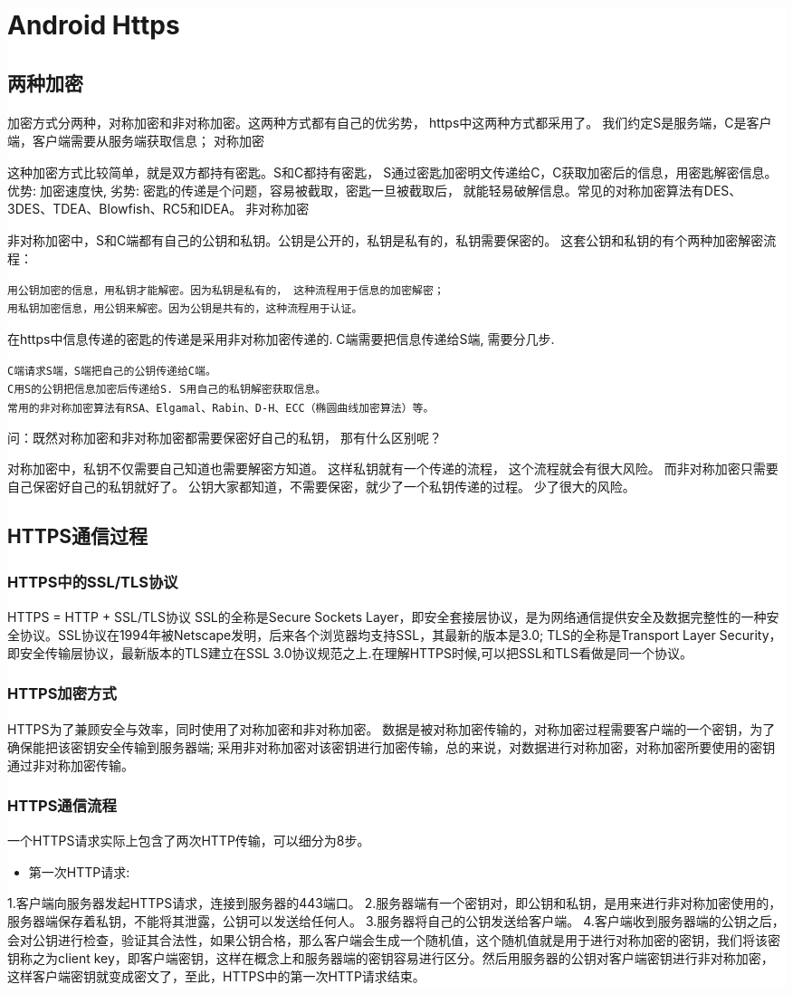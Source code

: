 # Android Https

## 两种加密

加密方式分两种，对称加密和非对称加密。这两种方式都有自己的优劣势， https中这两种方式都采用了。 我们约定S是服务端，C是客户端，客户端需要从服务端获取信息；
对称加密

这种加密方式比较简单，就是双方都持有密匙。S和C都持有密匙， S通过密匙加密明文传递给C，C获取加密后的信息，用密匙解密信息。优势: 加密速度快, 劣势: 密匙的传递是个问题，容易被截取，密匙一旦被截取后， 就能轻易破解信息。常见的对称加密算法有DES、3DES、TDEA、Blowfish、RC5和IDEA。
非对称加密

非对称加密中，S和C端都有自己的公钥和私钥。公钥是公开的，私钥是私有的，私钥需要保密的。 这套公钥和私钥的有个两种加密解密流程：

    用公钥加密的信息，用私钥才能解密。因为私钥是私有的， 这种流程用于信息的加密解密；
    用私钥加密信息，用公钥来解密。因为公钥是共有的，这种流程用于认证。

在https中信息传递的密匙的传递是采用非对称加密传递的.
C端需要把信息传递给S端, 需要分几步.

    C端请求S端，S端把自己的公钥传递给C端。
    C用S的公钥把信息加密后传递给S. S用自己的私钥解密获取信息。
    常用的非对称加密算法有RSA、Elgamal、Rabin、D-H、ECC（椭圆曲线加密算法）等。

问：既然对称加密和非对称加密都需要保密好自己的私钥， 那有什么区别呢？

对称加密中，私钥不仅需要自己知道也需要解密方知道。 这样私钥就有一个传递的流程， 这个流程就会有很大风险。 而非对称加密只需要自己保密好自己的私钥就好了。 公钥大家都知道，不需要保密，就少了一个私钥传递的过程。 少了很大的风险。

## HTTPS通信过程

### HTTPS中的SSL/TLS协议

HTTPS = HTTP + SSL/TLS协议
SSL的全称是Secure Sockets Layer，即安全套接层协议，是为网络通信提供安全及数据完整性的一种安全协议。SSL协议在1994年被Netscape发明，后来各个浏览器均支持SSL，其最新的版本是3.0;
TLS的全称是Transport Layer Security，即安全传输层协议，最新版本的TLS建立在SSL 3.0协议规范之上.在理解HTTPS时候,可以把SSL和TLS看做是同一个协议。

### HTTPS加密方式

HTTPS为了兼顾安全与效率，同时使用了对称加密和非对称加密。
数据是被对称加密传输的，对称加密过程需要客户端的一个密钥，为了确保能把该密钥安全传输到服务器端;
采用非对称加密对该密钥进行加密传输，总的来说，对数据进行对称加密，对称加密所要使用的密钥通过非对称加密传输。

### HTTPS通信流程

一个HTTPS请求实际上包含了两次HTTP传输，可以细分为8步。

- 第一次HTTP请求:

1.客户端向服务器发起HTTPS请求，连接到服务器的443端口。
2.服务器端有一个密钥对，即公钥和私钥，是用来进行非对称加密使用的，服务器端保存着私钥，不能将其泄露，公钥可以发送给任何人。
3.服务器将自己的公钥发送给客户端。
4.客户端收到服务器端的公钥之后，会对公钥进行检查，验证其合法性，如果公钥合格，那么客户端会生成一个随机值，这个随机值就是用于进行对称加密的密钥，我们将该密钥称之为client key，即客户端密钥，这样在概念上和服务器端的密钥容易进行区分。然后用服务器的公钥对客户端密钥进行非对称加密，这样客户端密钥就变成密文了，至此，HTTPS中的第一次HTTP请求结束。

